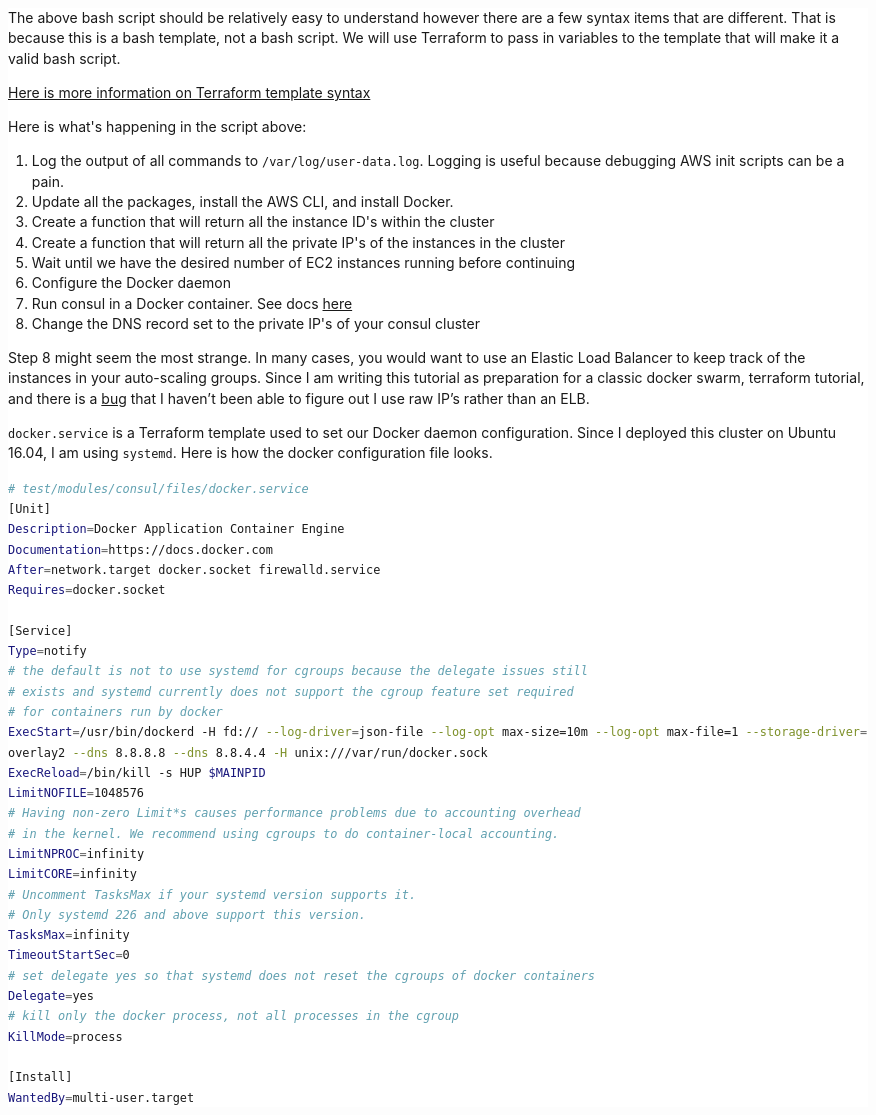 The above bash script should be relatively easy to understand however there are a few syntax items that are different. That is because this is a bash template, not a bash script. We will use Terraform to pass in variables to the template that will make it a valid bash script.  

[Here is more information on Terraform template syntax](https://www.terraform.io/docs/configuration/interpolation.html)

Here is what's happening in the script above:

1. Log the output of all commands to `/var/log/user-data.log`. Logging is useful because debugging AWS init scripts can be a pain.
2. Update all the packages, install the AWS CLI, and install Docker.
3. Create a function that will return all the instance ID's within the cluster
4. Create a function that will return all the private IP's of the instances in the cluster
5. Wait until we have the desired number of EC2 instances running before continuing
6. Configure the Docker daemon
7. Run consul in a Docker container.  See docs [here](https://hub.docker.com/r/_/consul/)
8. Change the DNS record set to the private IP's of your consul cluster


Step 8 might seem the most strange. In many cases, you would want to use an Elastic Load Balancer to keep track of the instances in your auto-scaling groups.  Since I am writing this tutorial as preparation for a classic docker swarm, terraform tutorial, and there is a [bug](https://github.com/docker/swarm/issues/2320) that I haven’t been able to figure out I use raw IP’s rather than an ELB.

`docker.service` is a Terraform template used to set our Docker daemon configuration. Since I deployed this cluster on Ubuntu 16.04, I am using `systemd`. Here is how the docker configuration file looks.

```bash
# test/modules/consul/files/docker.service
[Unit]
Description=Docker Application Container Engine
Documentation=https://docs.docker.com
After=network.target docker.socket firewalld.service
Requires=docker.socket

[Service]
Type=notify
# the default is not to use systemd for cgroups because the delegate issues still
# exists and systemd currently does not support the cgroup feature set required
# for containers run by docker
ExecStart=/usr/bin/dockerd -H fd:// --log-driver=json-file --log-opt max-size=10m --log-opt max-file=1 --storage-driver=overlay2 --dns 8.8.8.8 --dns 8.8.4.4 -H unix:///var/run/docker.sock
ExecReload=/bin/kill -s HUP $MAINPID
LimitNOFILE=1048576
# Having non-zero Limit*s causes performance problems due to accounting overhead
# in the kernel. We recommend using cgroups to do container-local accounting.
LimitNPROC=infinity
LimitCORE=infinity
# Uncomment TasksMax if your systemd version supports it.
# Only systemd 226 and above support this version.
TasksMax=infinity
TimeoutStartSec=0
# set delegate yes so that systemd does not reset the cgroups of docker containers
Delegate=yes
# kill only the docker process, not all processes in the cgroup
KillMode=process

[Install]
WantedBy=multi-user.target
```

